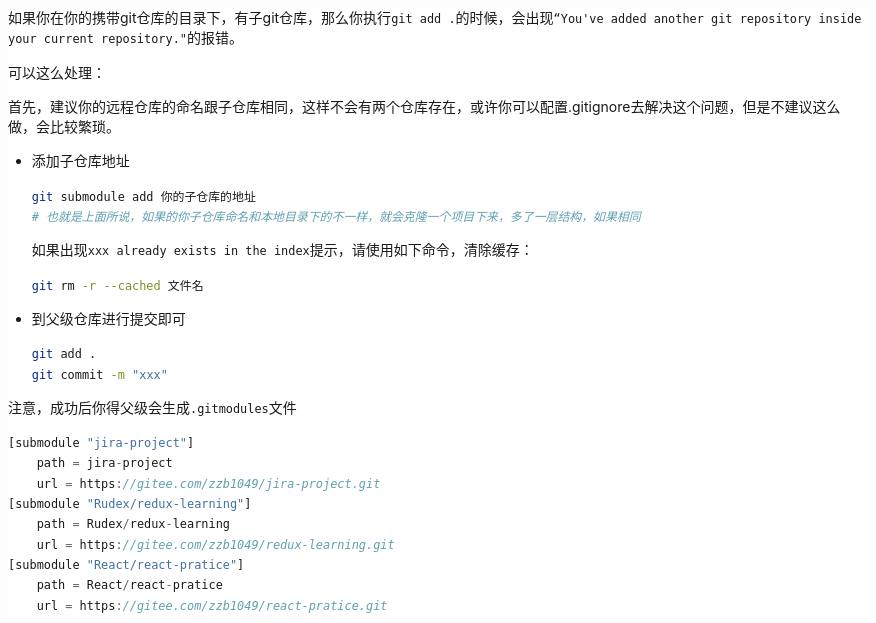 如果你在你的携带git仓库的目录下，有子git仓库，那么你执行`git add .`的时候，会出现`“You've added another git repository inside your current repository."`的报错。

可以这么处理：

首先，建议你的远程仓库的命名跟子仓库相同，这样不会有两个仓库存在，或许你可以配置.gitignore去解决这个问题，但是不建议这么做，会比较繁琐。

- 添加子仓库地址

  ```bash
  git submodule add 你的子仓库的地址
  # 也就是上面所说，如果的你子仓库命名和本地目录下的不一样，就会克隆一个项目下来，多了一层结构，如果相同
  ```

  如果出现`xxx already exists in the index`提示，请使用如下命令，清除缓存：

  ```bash
  git rm -r --cached 文件名
  ```

- 到父级仓库进行提交即可

  ```bash
  git add .
  git commit -m "xxx"
  ```

注意，成功后你得父级会生成`.gitmodules`文件

```js
[submodule "jira-project"]
	path = jira-project
	url = https://gitee.com/zzb1049/jira-project.git
[submodule "Rudex/redux-learning"]
	path = Rudex/redux-learning
	url = https://gitee.com/zzb1049/redux-learning.git
[submodule "React/react-pratice"]
	path = React/react-pratice
	url = https://gitee.com/zzb1049/react-pratice.git
```




